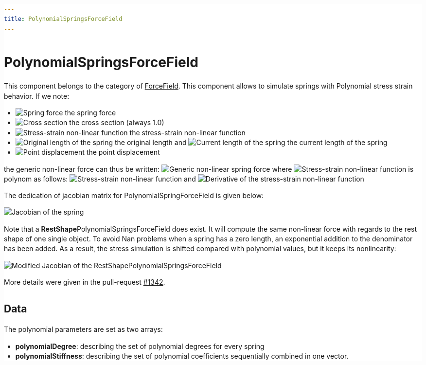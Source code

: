 ```yaml
---
title: PolynomialSpringsForceField
---
```


PolynomialSpringsForceField
===========================

This component belongs to the category of [ForceField](https://www.sofa-framework.org/community/doc/simulation-principles/multi-model-representation/forcefield/). This component allows to simulate springs with Polynomial stress strain behavior. If we note:

- <img class="latex" src="https://latex.codecogs.com/png.latex?F" title="Spring force" /> the spring force
- <img class="latex" src="https://latex.codecogs.com/png.latex?S" title="Cross section" /> the cross section (always 1.0)
- <img class="latex" src="https://latex.codecogs.com/png.latex?\sigma" title="Stress-strain non-linear function" /> the stress-strain non-linear function
- <img class="latex" src="https://latex.codecogs.com/png.latex?l_0" title="Original length of the spring" /> the original length and <img class="latex" src="https://latex.codecogs.com/png.latex?l" title="Current length of the spring" /> the current length of the spring
- <img class="latex" src="https://latex.codecogs.com/png.latex?\Delta%20u%20%3D%20\left\{\begin{matrix}%20\Delta%20x\\%20\Delta%20y\\%20\Delta%20z\\%20\end{matrix}\right." title="Point displacement" /> the point displacement

the generic non-linear force can thus be written:
<img class="latex" src="https://latex.codecogs.com/png.latex?F=S%7E\sigma%20\left(%20\frac{l-l_0}{l_0}%20\right%29%20\frac{\Delta%20u}{l}" title="Generic non-linear spring force" /> 
where <img class="latex" src="https://latex.codecogs.com/png.latex?\sigma" title="Stress-strain non-linear function" /> is polynom as follows:
<img class="latex" src="https://latex.codecogs.com/png.latex?\sigma%20\left(%20\frac{l-l_0}{l_0}%20\right)%20=\sigma(L)=a_1L+a_2L^2+\cdots+a_nL^n" title="Stress-strain non-linear function" />
and
<img class="latex" src="https://latex.codecogs.com/png.latex?\frac{\partial%20\sigma}{\partial%20L}=a_1+a_2L+\cdots+a_nL^{n-1}" title="Derivative of the stress-strain non-linear function" />

The dedication of jacobian matrix for PolynomialSpringForceField is given below:

<img class="latex" src="https://latex.codecogs.com/png.latex?J_F(u)=\left(S\frac{\partial&space;\sigma}{\partial&space;L}\cdot\frac{1}{l_0}-S\sigma\cdot\frac{1}{|l|}&space;\right)\begin{bmatrix}\frac{\Delta&space;x^2}{l^2}&\frac{\Delta&space;x\Delta&space;y}{l^2}&\frac{\Delta&space;x\Delta&space;z}{l^2}\\\frac{\Delta&space;y\Delta&space;x}{l^2}&\frac{\Delta&space;y^2}{l^2}&\frac{\Delta&space;y\Delta&space;z}{l^2}\\\frac{\Delta&space;z\Delta&space;x}{l^2}&\frac{\Delta&space;z\Delta&space;y}{l^2}&&space;\frac{\Delta&space;z^2}{l^2}\end{bmatrix}&plus;S\sigma\cdot\frac{1}{|l|}\begin{bmatrix}1&0&0\\0&1&0\\0&0&1\end{bmatrix}" title="Jacobian of the spring" />


Note that a **RestShape**PolynomialSpringsForceField does exist. It will compute the same non-linear force with regards to the rest shape of one single object. To avoid Nan problems when a spring has a zero length, an exponential addition to the denominator has been added. As a result, the stress simulation is shifted compared with polynomial values, but it keeps its nonlinearity:

<img class="latex" src="https://latex.codecogs.com/png.latex?J_F(u)=\left(S\frac{\partial&space;\sigma}{\partial&space;L}\cdot\frac{(1-sc\cdot&space;e^{sh-sc(\Delta&space;x^2&plus;\Delta&space;y^2&plus;\Delta&space;z^2)})}{l_0}-S\sigma\cdot\frac{(1-sc\cdot&space;e^{sh-sc(\Delta&space;x^2&plus;\Delta&space;y^2&plus;\Delta&space;z^2)})}{\sqrt{\Delta&space;x^2&plus;\Delta&space;y^2&plus;\Delta&space;z^2&plus;e^{sh-sc(\Delta&space;x^2&plus;\Delta&space;y^2&plus;\Delta&space;z^2)}}}&space;\right)\cdot\frac{1}{\sqrt{\Delta&space;x^2&plus;\Delta&space;y^2&plus;\Delta&space;z^2&plus;e^{sh-sc(\Delta&space;x^2&plus;\Delta&space;y^2&plus;\Delta&space;z^2)}}}\cdot\begin{bmatrix}\Delta&space;x^2&\Delta&space;x\Delta&space;y&\Delta&space;x\Delta&space;z\\\Delta&space;y\Delta&space;x&\Delta&space;y^2&\Delta&space;y\Delta&space;z\\\Delta&space;z\Delta&space;x&\Delta&space;z\Delta&space;y&\Delta&space;z^2\end{bmatrix}&plus;S\sigma\cdot\frac{1}{\sqrt{\Delta&space;x^2&plus;\Delta&space;y^2&plus;\Delta&space;z^2&plus;e^{sh-sc(\Delta&space;x^2&plus;\Delta&space;y^2&plus;\Delta&space;z^2)}}}\begin{bmatrix}1&0&0\\0&1&0\\0&0&1\end{bmatrix}" title="Modified Jacobian of the RestShapePolynomialSpringsForceField" />


More details were given in the pull-request [#1342](https://github.com/sofa-framework/sofa/pull/1342).


Data  
----

The polynomial parameters are set as two arrays:

- **polynomialDegree**: describing the set of polynomial degrees for every spring
- **polynomialStiffness**: describing the set of polynomial coefficients sequentially combined in one vector.

